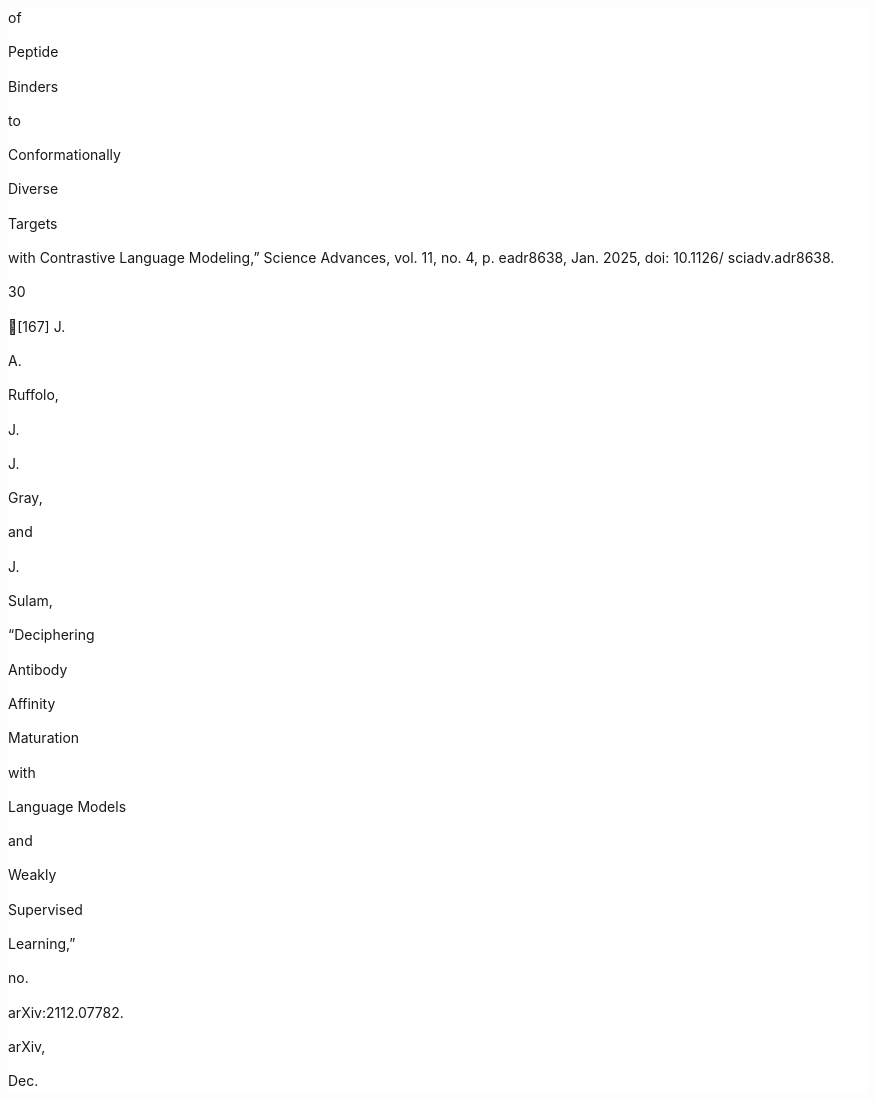 of

Peptide

Binders

to

Conformationally

Diverse

Targets

with Contrastive Language Modeling,” Science Advances, vol. 11, no. 4, p. eadr8638, Jan. 2025, doi: 10.1126/ sciadv.adr8638.

30

[167] J.

A.

Ruffolo,

J.

J.

Gray,

and

J.

Sulam,

“Deciphering

Antibody

Affinity

Maturation

with

Language Models

and

Weakly

Supervised

Learning,”

no.

arXiv:2112.07782.

arXiv,

Dec.
